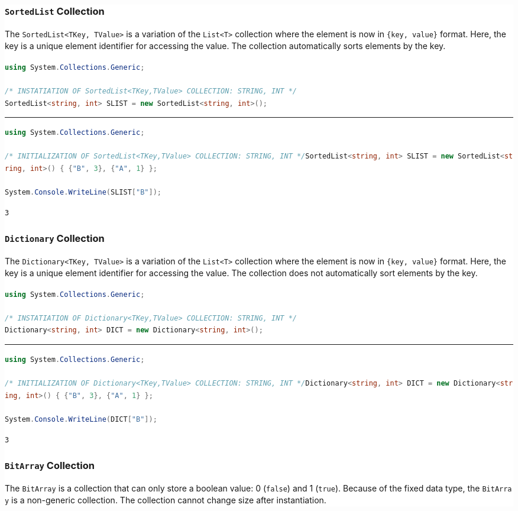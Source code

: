### `SortedList` Collection
The `SortedList<TKey, TValue>` is a variation of the `List<T>` collection where the element is now in `{key, value}` format. Here, the key is a unique element identifier for accessing the value. The collection automatically sorts elements by the key.

```csharp
using System.Collections.Generic;

/* INSTATIATION OF SortedList<TKey,TValue> COLLECTION: STRING, INT */
SortedList<string, int> SLIST = new SortedList<string, int>();
```
----
```csharp
using System.Collections.Generic;

/* INITIALIZATION OF SortedList<TKey,TValue> COLLECTION: STRING, INT */SortedList<string, int> SLIST = new SortedList<string, int>() { {"B", 3}, {"A", 1} };

System.Console.WriteLine(SLIST["B"]);
```
```
3
```

### `Dictionary` Collection
The `Dictionary<TKey, TValue>` is a variation of the `List<T>` collection where the element is now in `{key, value}` format. Here, the key is a unique element identifier for accessing the value. The collection does not automatically sort elements by the key.

```csharp
using System.Collections.Generic;

/* INSTATIATION OF Dictionary<TKey,TValue> COLLECTION: STRING, INT */
Dictionary<string, int> DICT = new Dictionary<string, int>();
```
----
```csharp
using System.Collections.Generic;

/* INITIALIZATION OF Dictionary<TKey,TValue> COLLECTION: STRING, INT */Dictionary<string, int> DICT = new Dictionary<string, int>() { {"B", 3}, {"A", 1} };

System.Console.WriteLine(DICT["B"]);
```
```
3
```

### `BitArray` Collection
The `BitArray` is a collection that can only store a boolean value: 0 (`false`) and 1 (`true`). Because of the fixed data type, the `BitArray` is a non-generic collection. The collection cannot change size after instantiation.
